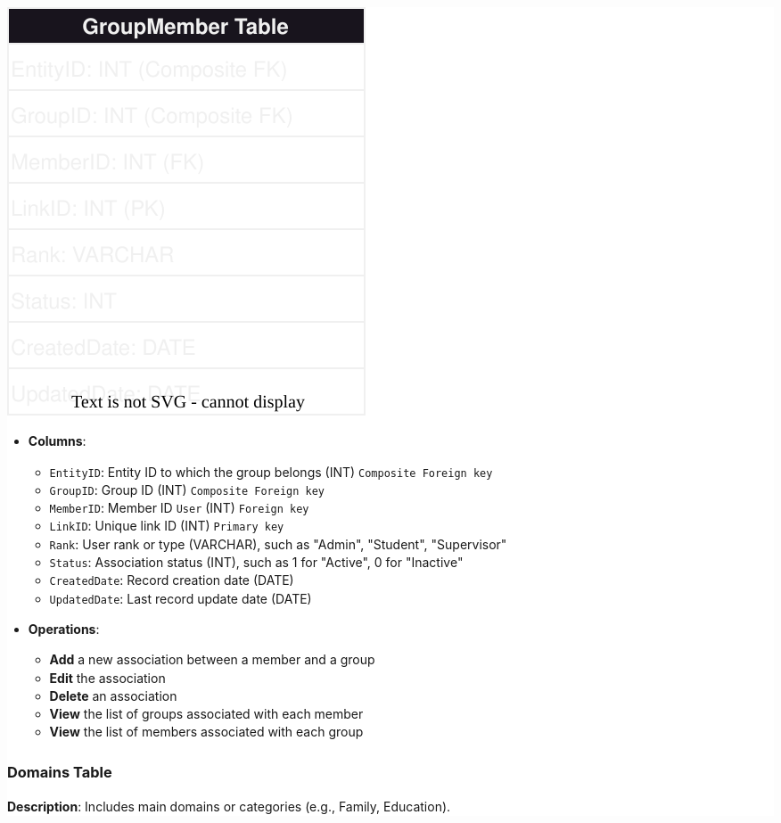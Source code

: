 ![alt text](../image/GroupMember.svg)
- **Columns**:
    - `EntityID`: Entity ID to which the group belongs (INT) `Composite Foreign key`
    - `GroupID`: Group ID (INT) `Composite Foreign key`
    - `MemberID`: Member ID `User` (INT) `Foreign key`
    - `LinkID`: Unique link ID (INT) `Primary key`
    - `Rank`: User rank or type (VARCHAR), such as "Admin", "Student", "Supervisor"
    - `Status`: Association status (INT), such as 1 for "Active", 0 for "Inactive"
    - `CreatedDate`: Record creation date (DATE)
    - `UpdatedDate`: Last record update date (DATE)
    
- **Operations**:
    - **Add** a new association between a member and a group
    - **Edit** the association
    - **Delete** an association
    - **View** the list of groups associated with each member
    - **View** the list of members associated with each group
        
### **Domains Table**
**Description**: Includes main domains or categories (e.g., Family, Education).
